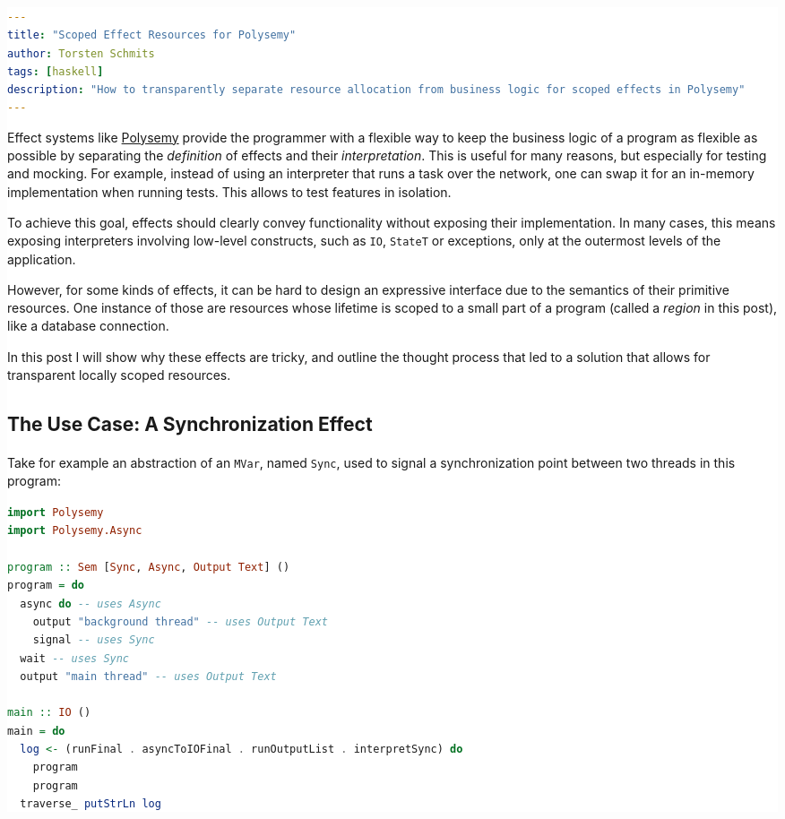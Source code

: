 ```yaml
---
title: "Scoped Effect Resources for Polysemy"
author: Torsten Schmits
tags: [haskell]
description: "How to transparently separate resource allocation from business logic for scoped effects in Polysemy"
---
```


Effect systems like [Polysemy] provide the programmer with a flexible way to keep the business logic of a program as
flexible as possible by separating the _definition_ of effects and their _interpretation_.
This is useful for many reasons, but especially for testing and mocking.
For example, instead of using an interpreter that runs a task over the network, one can swap it for an in-memory
implementation when running tests. This allows to test features in isolation.

To achieve this goal, effects should clearly convey functionality without exposing their implementation.
In many cases, this means exposing interpreters involving low-level constructs, such as `IO`, `StateT` or exceptions, only at the
outermost levels of the application.

However, for some kinds of effects, it can be hard to design an expressive interface due to the semantics of their
primitive resources.
One instance of those are resources whose lifetime is scoped to a small part of a program (called a _region_ in this
post), like a database connection.

In this post I will show why these effects are tricky, and outline the thought process that led to a solution that
allows for transparent locally scoped resources.

## The Use Case: A Synchronization Effect

Take for example an abstraction of an `MVar`, named `Sync`, used to signal a synchronization point between two threads
in this program:

```haskell
import Polysemy
import Polysemy.Async

program :: Sem [Sync, Async, Output Text] ()
program = do
  async do -- uses Async
    output "background thread" -- uses Output Text
    signal -- uses Sync
  wait -- uses Sync
  output "main thread" -- uses Output Text

main :: IO ()
main = do
  log <- (runFinal . asyncToIOFinal . runOutputList . interpretSync) do
    program
    program
  traverse_ putStrLn log
```


[polysemy]: https://hackage.haskell.org/package/polysemy
[polysemy-conc]: https://github.com/tek/polysemy-conc/blob/master/packages/conc/lib/Polysemy/Conc/Interpreter/Scoped.hs